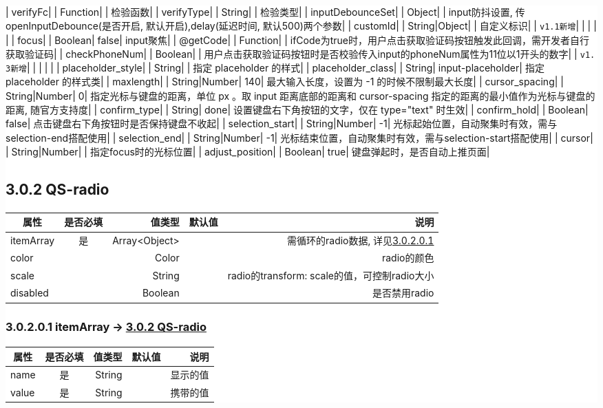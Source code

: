 | verifyFc| | Function| | 检验函数|
| verifyType| | String| | 检验类型|
| inputDebounceSet| | Object| | input防抖设置, 传openInputDebounce<Boolean>(是否开启, 默认开启),delay<Number>(延迟时间, 默认500)两个参数|
| customId| | String\|Object| | 自定义标识|
| `v1.1新增`| | | | |
| focus| | Boolean| false| input聚焦|
| @getCode| | Function| | ifCode为true时，用户点击获取验证码按钮触发此回调，需开发者自行获取验证码|
| checkPhoneNum| | Boolean| | 用户点击获取验证码按钮时是否校验传入input的phoneNum属性为11位以1开头的数字|
| `v1.3新增`| | | | |
| placeholder_style| | String| | 指定 placeholder 的样式|
| placeholder_class| | String| input-placeholder| 指定 placeholder 的样式类|
| maxlength| | String\|Number| 140| 最大输入长度，设置为 -1 的时候不限制最大长度|
| cursor_spacing| | String\|Number| 0| 指定光标与键盘的距离，单位 px 。取 input 距离底部的距离和 cursor-spacing 指定的距离的最小值作为光标与键盘的距离, 随官方支持度|
| confirm_type| | String| done| 设置键盘右下角按钮的文字，仅在 type="text" 时生效|
| confirm_hold| | Boolean| false| 点击键盘右下角按钮时是否保持键盘不收起|
| selection_start| | String\|Number| -1| 光标起始位置，自动聚集时有效，需与selection-end搭配使用|
| selection_end| | String\|Number| -1| 光标结束位置，自动聚集时有效，需与selection-start搭配使用|
| cursor| | String\|Number| | 指定focus时的光标位置|
| adjust_position| | Boolean| true| 键盘弹起时，是否自动上推页面|


## 3.0.2 <span id="QS-radio">QS-radio</span>

| 属性| 是否必填|  值类型| 默认值| 说明|
| --------- | :---: | -----: | --: | --: |
| itemArray| 是| Array\<Object>|  | 需循环的radio数据, 详见[3.0.2.0.1](#3.0.2.0.1)|
| color| | Color|  | radio的颜色|
| scale| | String|  | radio的transform: scale的值，可控制radio大小|
| disabled| | Boolean|  | 是否禁用radio|

### <span id="3.0.2.0.1">3.0.2.0.1 itemArray -> [3.0.2 QS-radio](#QS-radio)</span>

| 属性| 是否必填|  值类型| 默认值| 说明|
| --------- | :---: | -----: | --: | --: |
| name| 是| String|  | 显示的值|
| value| 是| String|  | 携带的值|
